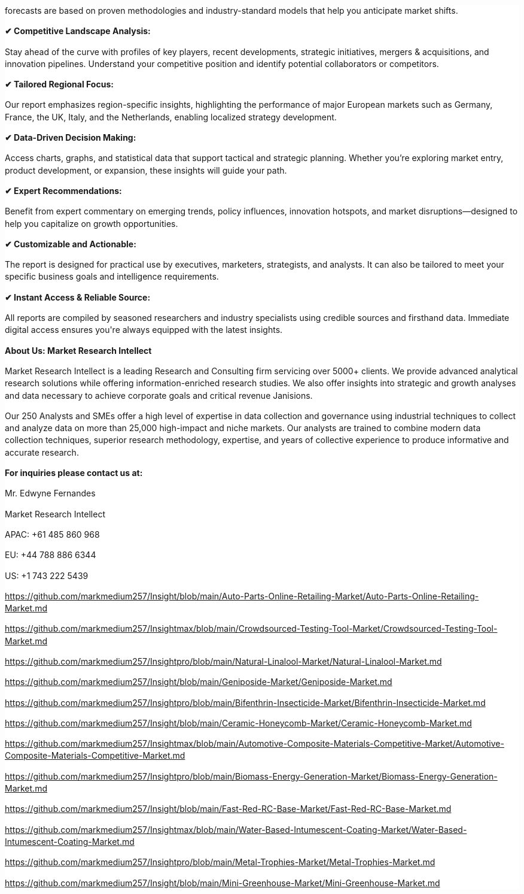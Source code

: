 forecasts are based on proven methodologies and industry-standard models that help you anticipate market shifts.</p><p><strong>✔ Competitive Landscape Analysis:</strong></p><p>Stay ahead of the curve with profiles of key players, recent developments, strategic initiatives, mergers &amp; acquisitions, and innovation pipelines. Understand your competitive position and identify potential collaborators or competitors.</p><p><strong>✔ Tailored Regional Focus:</strong></p><p>Our report emphasizes region-specific insights, highlighting the performance of major European markets such as Germany, France, the UK, Italy, and the Netherlands, enabling localized strategy development.</p><p><strong>✔ Data-Driven Decision Making:</strong></p><p>Access charts, graphs, and statistical data that support tactical and strategic planning. Whether you&rsquo;re exploring market entry, product development, or expansion, these insights will guide your path.</p><p><strong>✔ Expert Recommendations:</strong></p><p>Benefit from expert commentary on emerging trends, policy influences, innovation hotspots, and market disruptions&mdash;designed to help you capitalize on growth opportunities.</p><p><strong>✔ Customizable and Actionable:</strong></p><p>The report is designed for practical use by executives, marketers, strategists, and analysts. It can also be tailored to meet your specific business goals and intelligence requirements.</p><p><strong>✔ Instant Access &amp; Reliable Source:</strong></p><p>All reports are compiled by seasoned researchers and industry specialists using credible sources and firsthand data. Immediate digital access ensures you're always equipped with the latest insights.</p><p><strong><span class="font-[700]">About Us: Market Research Intellect</span></strong></p><p><span class="">Market Research Intellect is a leading Research and Consulting firm servicing over 5000+ clients. We provide advanced analytical research solutions while offering information-enriched research studies.&nbsp;</span>We also offer insights into strategic and growth analyses and data necessary to achieve corporate goals and critical revenue Janisions.</p><p><span class="">Our 250 Analysts and SMEs offer a high level of expertise in data collection and governance using industrial techniques to collect and analyze data on more than 25,000 high-impact and niche markets. Our analysts are trained to combine modern data collection techniques, superior research methodology, expertise, and years of collective experience to produce informative and accurate research.</span></p><p><strong>For inquiries please contact us at:</strong></p><p>Mr. Edwyne Fernandes</p><p>Market Research Intellect</p><p>APAC: +61 485 860 968</p><p>EU: +44 788 886 6344</p><p>US: +1 743 222 5439</p><p><a href="https://github.com/markmedium257/Insight/blob/main/Auto-Parts-Online-Retailing-Market/Auto-Parts-Online-Retailing-Market.md">https://github.com/markmedium257/Insight/blob/main/Auto-Parts-Online-Retailing-Market/Auto-Parts-Online-Retailing-Market.md</a></p><p><a href="https://github.com/markmedium257/Insightmax/blob/main/Crowdsourced-Testing-Tool-Market/Crowdsourced-Testing-Tool-Market.md">https://github.com/markmedium257/Insightmax/blob/main/Crowdsourced-Testing-Tool-Market/Crowdsourced-Testing-Tool-Market.md</a></p><p><a href="https://github.com/markmedium257/Insightpro/blob/main/Natural-Linalool-Market/Natural-Linalool-Market.md">https://github.com/markmedium257/Insightpro/blob/main/Natural-Linalool-Market/Natural-Linalool-Market.md</a></p><p><a href="https://github.com/markmedium257/Insight/blob/main/Geniposide-Market/Geniposide-Market.md">https://github.com/markmedium257/Insight/blob/main/Geniposide-Market/Geniposide-Market.md</a></p><p><a href="https://github.com/markmedium257/Insightpro/blob/main/Bifenthrin-Insecticide-Market/Bifenthrin-Insecticide-Market.md">https://github.com/markmedium257/Insightpro/blob/main/Bifenthrin-Insecticide-Market/Bifenthrin-Insecticide-Market.md</a></p><p><a href="https://github.com/markmedium257/Insight/blob/main/Ceramic-Honeycomb-Market/Ceramic-Honeycomb-Market.md">https://github.com/markmedium257/Insight/blob/main/Ceramic-Honeycomb-Market/Ceramic-Honeycomb-Market.md</a></p><p><a href="https://github.com/markmedium257/Insightmax/blob/main/Automotive-Composite-Materials-Competitive-Market/Automotive-Composite-Materials-Competitive-Market.md">https://github.com/markmedium257/Insightmax/blob/main/Automotive-Composite-Materials-Competitive-Market/Automotive-Composite-Materials-Competitive-Market.md</a></p><p><a href="https://github.com/markmedium257/Insightpro/blob/main/Biomass-Energy-Generation-Market/Biomass-Energy-Generation-Market.md">https://github.com/markmedium257/Insightpro/blob/main/Biomass-Energy-Generation-Market/Biomass-Energy-Generation-Market.md</a></p><p><a href="https://github.com/markmedium257/Insight/blob/main/Fast-Red-RC-Base-Market/Fast-Red-RC-Base-Market.md">https://github.com/markmedium257/Insight/blob/main/Fast-Red-RC-Base-Market/Fast-Red-RC-Base-Market.md</a></p><p><a href="https://github.com/markmedium257/Insightmax/blob/main/Water-Based-Intumescent-Coating-Market/Water-Based-Intumescent-Coating-Market.md">https://github.com/markmedium257/Insightmax/blob/main/Water-Based-Intumescent-Coating-Market/Water-Based-Intumescent-Coating-Market.md</a></p><p><a href="https://github.com/markmedium257/Insightpro/blob/main/Metal-Trophies-Market/Metal-Trophies-Market.md">https://github.com/markmedium257/Insightpro/blob/main/Metal-Trophies-Market/Metal-Trophies-Market.md</a></p><p><a href="https://github.com/markmedium257/Insight/blob/main/Mini-Greenhouse-Market/Mini-Greenhouse-Market.md">https://github.com/markmedium257/Insight/blob/main/Mini-Greenhouse-Market/Mini-Greenhouse-Market.md</a></p>
